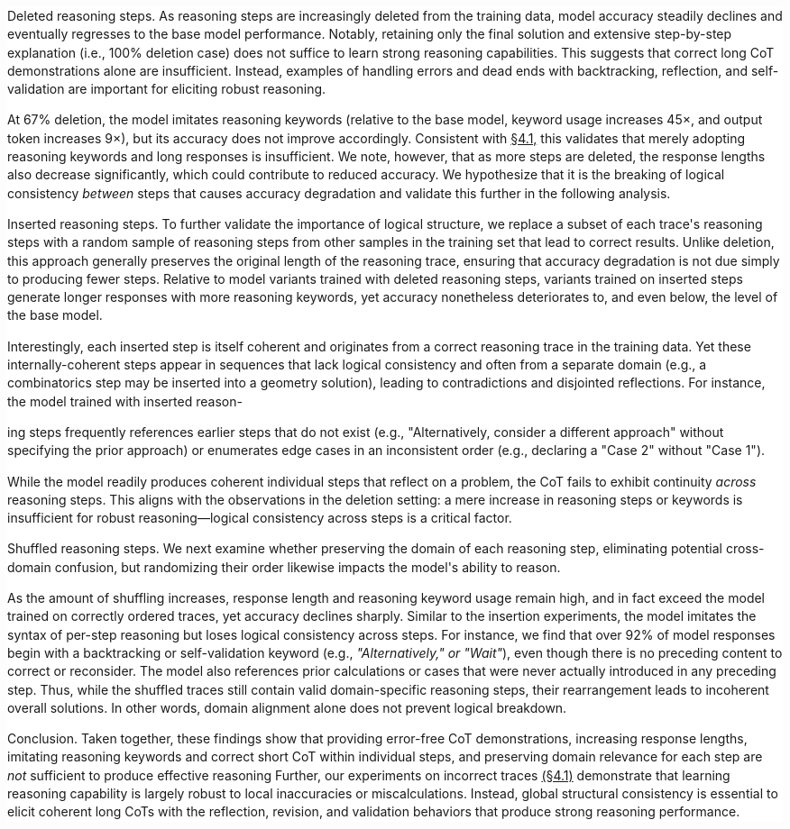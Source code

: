 Deleted reasoning steps. As reasoning steps are increasingly deleted from the training data, model accuracy steadily declines and eventually regresses to the base model performance. Notably, retaining only the final solution and extensive step-by-step explanation (i.e., 100% deletion case) does not suffice to learn strong reasoning capabilities. This suggests that correct long CoT demonstrations alone are insufficient. Instead, examples of handling errors and dead ends with backtracking, reflection, and self-validation are important for eliciting robust reasoning.

At 67% deletion, the model imitates reasoning keywords (relative to the base model, keyword usage increases 45×, and output token increases 9×), but its accuracy does not improve accordingly. Consistent with [§4.1,](#page-4-0) this validates that merely adopting reasoning keywords and long responses is insufficient. We note, however, that as more steps are deleted, the response lengths also decrease significantly, which could contribute to reduced accuracy. We hypothesize that it is the breaking of logical consistency *between* steps that causes accuracy degradation and validate this further in the following analysis.

Inserted reasoning steps. To further validate the importance of logical structure, we replace a subset of each trace's reasoning steps with a random sample of reasoning steps from other samples in the training set that lead to correct results. Unlike deletion, this approach generally preserves the original length of the reasoning trace, ensuring that accuracy degradation is not due simply to producing fewer steps. Relative to model variants trained with deleted reasoning steps, variants trained on inserted steps generate longer responses with more reasoning keywords, yet accuracy nonetheless deteriorates to, and even below, the level of the base model.

Interestingly, each inserted step is itself coherent and originates from a correct reasoning trace in the training data. Yet these internally-coherent steps appear in sequences that lack logical consistency and often from a separate domain (e.g., a combinatorics step may be inserted into a geometry solution), leading to contradictions and disjointed reflections. For instance, the model trained with inserted reason-

ing steps frequently references earlier steps that do not exist (e.g., "Alternatively, consider a different approach" without specifying the prior approach) or enumerates edge cases in an inconsistent order (e.g., declaring a "Case 2" without "Case 1").

While the model readily produces coherent individual steps that reflect on a problem, the CoT fails to exhibit continuity *across* reasoning steps. This aligns with the observations in the deletion setting: a mere increase in reasoning steps or keywords is insufficient for robust reasoning—logical consistency across steps is a critical factor.

Shuffled reasoning steps. We next examine whether preserving the domain of each reasoning step, eliminating potential cross-domain confusion, but randomizing their order likewise impacts the model's ability to reason.

As the amount of shuffling increases, response length and reasoning keyword usage remain high, and in fact exceed the model trained on correctly ordered traces, yet accuracy declines sharply. Similar to the insertion experiments, the model imitates the syntax of per-step reasoning but loses logical consistency across steps. For instance, we find that over 92% of model responses begin with a backtracking or self-validation keyword (e.g., *"Alternatively," or "Wait"*), even though there is no preceding content to correct or reconsider. The model also references prior calculations or cases that were never actually introduced in any preceding step. Thus, while the shuffled traces still contain valid domain-specific reasoning steps, their rearrangement leads to incoherent overall solutions. In other words, domain alignment alone does not prevent logical breakdown.

Conclusion. Taken together, these findings show that providing error-free CoT demonstrations, increasing response lengths, imitating reasoning keywords and correct short CoT within individual steps, and preserving domain relevance for each step are *not* sufficient to produce effective reasoning Further, our experiments on incorrect traces [(§4.1)](#page-4-0) demonstrate that learning reasoning capability is largely robust to local inaccuracies or miscalculations. Instead, global structural consistency is essential to elicit coherent long CoTs with the reflection, revision, and validation behaviors that produce strong reasoning performance.
